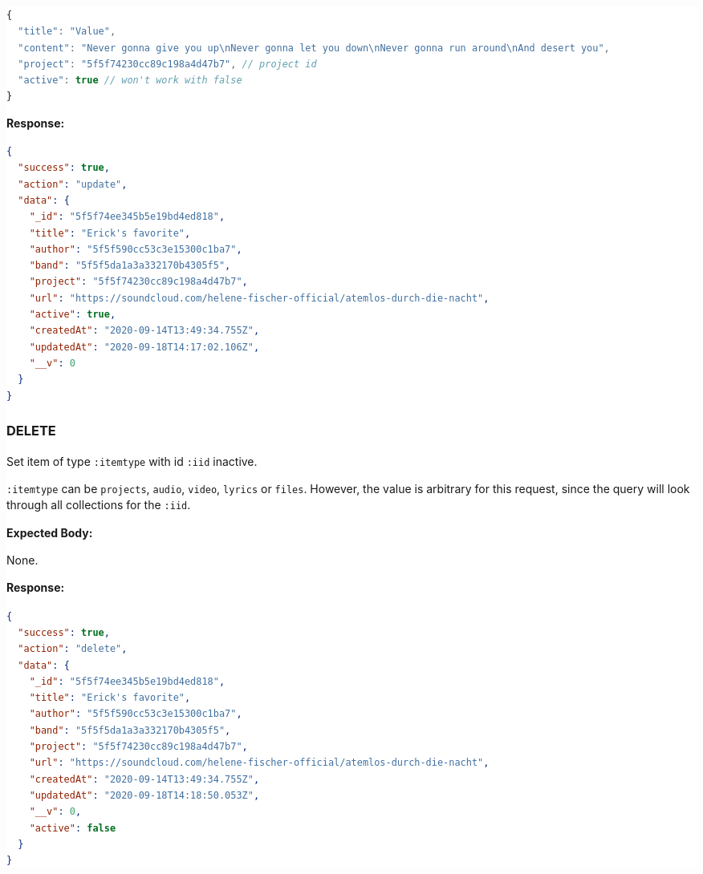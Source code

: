```js
{
  "title": "Value",
  "content": "Never gonna give you up\nNever gonna let you down\nNever gonna run around\nAnd desert you",
  "project": "5f5f74230cc89c198a4d47b7", // project id
  "active": true // won't work with false
}
```

**Response:**

```json
{
  "success": true,
  "action": "update",
  "data": {
    "_id": "5f5f74ee345b5e19bd4ed818",
    "title": "Erick's favorite",
    "author": "5f5f590cc53c3e15300c1ba7",
    "band": "5f5f5da1a3a332170b4305f5",
    "project": "5f5f74230cc89c198a4d47b7",
    "url": "https://soundcloud.com/helene-fischer-official/atemlos-durch-die-nacht",
    "active": true,
    "createdAt": "2020-09-14T13:49:34.755Z",
    "updatedAt": "2020-09-18T14:17:02.106Z",
    "__v": 0
  }
}
```

### DELETE

Set item of type `:itemtype` with id `:iid` inactive.

`:itemtype` can be `projects`, `audio`, `video`, `lyrics` or `files`. However, the value is arbitrary for this request, since the query will look through all collections for the `:iid`.

**Expected Body:**

None.

**Response:**

```json
{
  "success": true,
  "action": "delete",
  "data": {
    "_id": "5f5f74ee345b5e19bd4ed818",
    "title": "Erick's favorite",
    "author": "5f5f590cc53c3e15300c1ba7",
    "band": "5f5f5da1a3a332170b4305f5",
    "project": "5f5f74230cc89c198a4d47b7",
    "url": "https://soundcloud.com/helene-fischer-official/atemlos-durch-die-nacht",
    "createdAt": "2020-09-14T13:49:34.755Z",
    "updatedAt": "2020-09-18T14:18:50.053Z",
    "__v": 0,
    "active": false
  }
}
```
